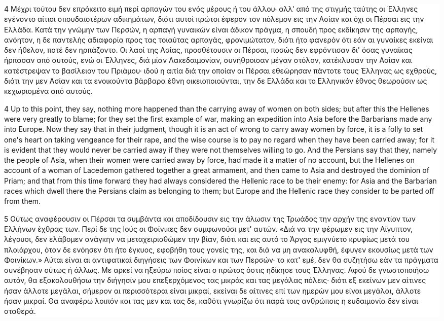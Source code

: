 4
Μέχρι τούτου δεν επρόκειτο ειμή περί αρπαγών του ενός μέρους ή
του άλλου· αλλ' από της στιγμής ταύτης οι Έλληνες εγένοντο αίτιοι
σπουδαιοτέρων αδικημάτων, διότι αυτοί πρώτοι έφερον τον πόλεμον
εις την Ασίαν και όχι οι Πέρσαι εις την Ελλάδα. Κατά την γνώμην
των Περσών, η αρπαγή γυναικών είναι άδικον πράγμα, η σπουδή προς
εκδίκησιν της αρπαγής, ανόητον, η δε παντελής αδιαφορία προς τας
τοιαύτας αρπαγάς, φρονιμώτατον, διότι ήτο φανερόν ότι εάν αι
γυναίκες εκείναι δεν ήθελον, ποτέ δεν ηρπάζοντο. Οι λαοί της
Ασίας, προσθέτουσιν οι Πέρσαι, ποσώς δεν εφρόντισαν δι' όσας
γυναίκας ήρπασαν από αυτούς, ενώ οι Έλληνες, διά μίαν
Λακεδαιμονίαν, συνήθροισαν μέγαν στόλον, κατέκλυσαν την Ασίαν και
κατέστρεψαν το βασίλειον του Πριάμου· ιδού η αιτία διά την οποίαν
οι Πέρσαι εθεώρησαν πάντοτε τους Έλληνας ως εχθρούς, διότι την μεν
Ασίαν και τα ενοικούντα βάρβαρα έθνη οικειοποιούνται, την δε
Ελλάδα και το Ελληνικόν έθνος θεωρούσιν ως κεχωρισμένα από αυτούς.

4
Up to this point, they say, nothing more happened than the carrying
away of women on both sides; but after this the Hellenes were very
greatly to blame; for they set the first example of war, making an
expedition into Asia before the Barbarians made any into Europe. Now
they say that in their judgment, though it is an act of wrong to
carry away women by force, it is a folly to set one's heart on taking
vengeance for their rape, and the wise course is to pay no regard when
they have been carried away; for it is evident that they would never be
carried away if they were not themselves willing to go. And the Persians
say that they, namely the people of Asia, when their women were carried
away by force, had made it a matter of no account, but the Hellenes on
account of a woman of Lacedemon gathered together a great armament, and
then came to Asia and destroyed the dominion of Priam; and that from
this time forward they had always considered the Hellenic race to be
their enemy: for Asia and the Barbarian races which dwell there the
Persians claim as belonging to them; but Europe and the Hellenic race
they consider to be parted off from them.

5
Ούτως αναφέρουσιν οι Πέρσαι τα συμβάντα και αποδίδουσιν εις την
άλωσιν της Τρωάδος την αρχήν της εναντίον των Ελλήνων έχθρας των.
Περί δε της Ιούς οι Φοίνικες δεν συμφωνούσι μετ' αυτών. «Διά να την
φέρωμεν εις την Αίγυπτον, λέγουσι, δεν ελάβομεν ανάγκην να
μεταχειρισθώμεν την βίαν, διότι και εις αυτό το Άργος εμιγνύετο
κρυφίως μετά του πλοιάρχου, όταν δε ενόησεν ότι ήτο έγκυος,
εφοβήθη τους γονείς της, και διά να μη ανακαλυφθή, έφυγεν εκουσίως
μετά των Φοινίκων.» Αύται είναι αι αντιφατικαί διηγήσεις των
Φοινίκων και των Περσών· το κατ' εμέ, δεν θα συζητήσω εάν τα
πράγματα συνέβησαν ούτως ή άλλως. Με αρκεί να ηξεύρω ποίος είναι ο
πρώτος όστις ηδίκησε τους Έλληνας. Αφού δε γνωστοποιήσω αυτόν, θα
εξακολουθήσω την διήγησίν μου επεξερχόμενος τας μικράς και τας
μεγάλας πόλεις· διότι εξ εκείνων μεν αίτινες ήσαν άλλοτε μεγάλαι,
σήμερον αι περισσότεραι είναι μικραί, εκείναι δε αίτινες επί των
ημερών μου είναι μεγάλαι, άλλοτε ήσαν μικραί. Θα αναφέρω λοιπόν
και τας μεν και τας δε, καθότι γνωρίζω ότι παρά τοις ανθρώποις η
ευδαιμονία δεν είναι σταθερά.
